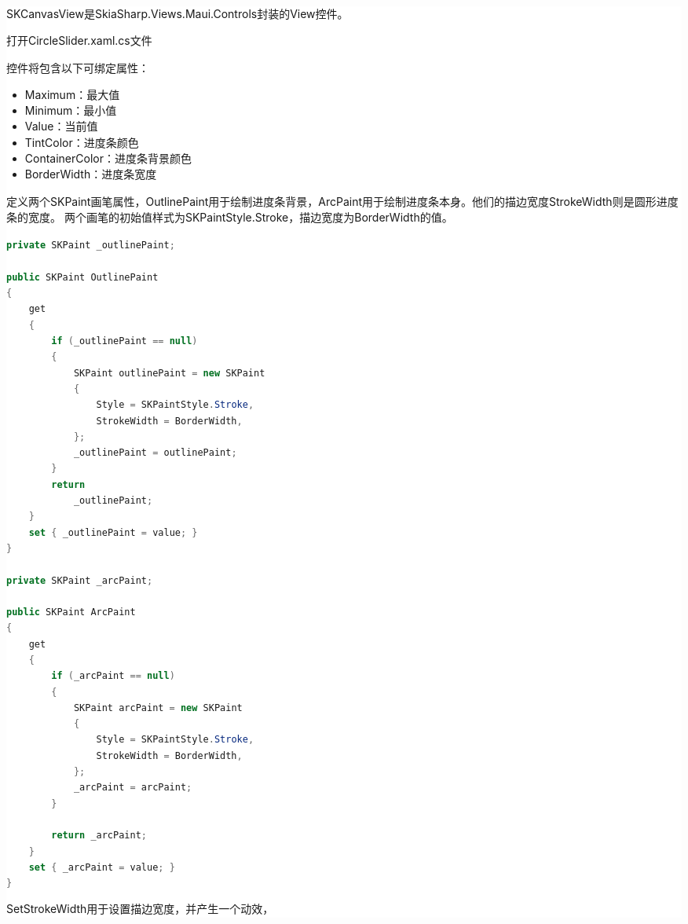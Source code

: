 ```xml
```

SKCanvasView是SkiaSharp.Views.Maui.Controls封装的View控件。

打开CircleSlider.xaml.cs文件

控件将包含以下可绑定属性：
* Maximum：最大值
* Minimum：最小值
* Value：当前值
* TintColor：进度条颜色
* ContainerColor：进度条背景颜色
* BorderWidth：进度条宽度

定义两个SKPaint画笔属性，OutlinePaint用于绘制进度条背景，ArcPaint用于绘制进度条本身。他们的描边宽度StrokeWidth则是圆形进度条的宽度。
两个画笔的初始值样式为SKPaintStyle.Stroke，描边宽度为BorderWidth的值。

```csharp
private SKPaint _outlinePaint;

public SKPaint OutlinePaint
{
    get
    {
        if (_outlinePaint == null)
        {
            SKPaint outlinePaint = new SKPaint
            {
                Style = SKPaintStyle.Stroke,
                StrokeWidth = BorderWidth,
            };
            _outlinePaint = outlinePaint;
        }
        return
            _outlinePaint;
    }
    set { _outlinePaint = value; }
}

private SKPaint _arcPaint;

public SKPaint ArcPaint
{
    get
    {
        if (_arcPaint == null)
        {
            SKPaint arcPaint = new SKPaint
            {
                Style = SKPaintStyle.Stroke,
                StrokeWidth = BorderWidth,
            };
            _arcPaint = arcPaint;
        }

        return _arcPaint;
    }
    set { _arcPaint = value; }
}

```
SetStrokeWidth用于设置描边宽度，并产生一个动效，
